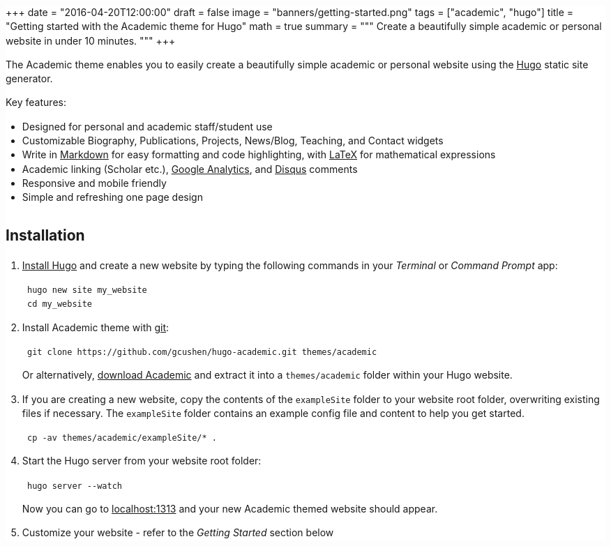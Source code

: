 +++
date = "2016-04-20T12:00:00"
draft = false
image = "banners/getting-started.png"
tags = ["academic", "hugo"]
title = "Getting started with the Academic theme for Hugo"
math = true
summary = """
Create a beautifully simple academic or personal website in under 10 minutes.
"""
+++

The Academic theme enables you to easily create a beautifully simple academic or personal website using the [Hugo](https://gohugo.io) static site generator.

Key features:

- Designed for personal and academic staff/student use
- Customizable Biography, Publications, Projects, News/Blog, Teaching, and Contact widgets
- Write in [Markdown](https://github.com/adam-p/markdown-here/wiki/Markdown-Cheatsheet) for easy formatting and code highlighting, with [LaTeX](https://en.wikibooks.org/wiki/LaTeX/Mathematics) for mathematical expressions
- Academic linking (Scholar etc.), [Google Analytics](https://analytics.google.com), and [Disqus](https://disqus.com) comments
- Responsive and mobile friendly
- Simple and refreshing one page design

## Installation

1. [Install Hugo](https://georgecushen.com/create-your-website-with-hugo/#installing-hugo) and create a new website by typing the following commands in your *Terminal* or *Command Prompt* app:

        hugo new site my_website
        cd my_website

2. Install Academic theme with [git](https://help.github.com/articles/set-up-git/):

        git clone https://github.com/gcushen/hugo-academic.git themes/academic

    Or alternatively, [download Academic](https://github.com/gcushen/hugo-academic/archive/master.zip) and extract it into a `themes/academic` folder within your Hugo website.

3. If you are creating a new website, copy the contents of the `exampleSite` folder to your website root folder, overwriting existing files if necessary. The `exampleSite` folder contains an example config file and content to help you get started.

        cp -av themes/academic/exampleSite/* .

4. Start the Hugo server from your website root folder:

        hugo server --watch

    Now you can go to [localhost:1313](http://localhost:1313) and your new Academic themed website should appear.

5. Customize your website - refer to the *Getting Started* section below
